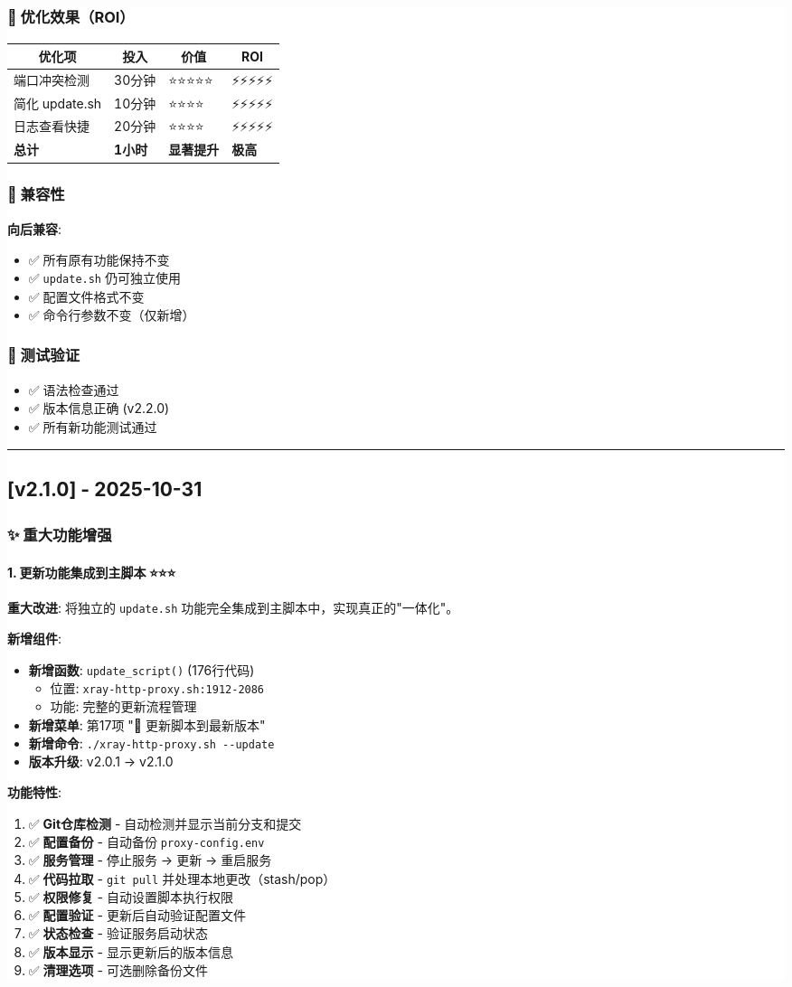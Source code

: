 ### 🎯 优化效果（ROI）

| 优化项 | 投入 | 价值 | ROI |
|--------|------|------|-----|
| 端口冲突检测 | 30分钟 | ⭐⭐⭐⭐⭐ | ⚡⚡⚡⚡⚡ |
| 简化 update.sh | 10分钟 | ⭐⭐⭐⭐ | ⚡⚡⚡⚡⚡ |
| 日志查看快捷 | 20分钟 | ⭐⭐⭐⭐ | ⚡⚡⚡⚡⚡ |
| **总计** | **1小时** | **显著提升** | **极高** |

### 🔧 兼容性

**向后兼容**:
- ✅ 所有原有功能保持不变
- ✅ `update.sh` 仍可独立使用
- ✅ 配置文件格式不变
- ✅ 命令行参数不变（仅新增）

### 🧪 测试验证

- ✅ 语法检查通过
- ✅ 版本信息正确 (v2.2.0)
- ✅ 所有新功能测试通过

---

## [v2.1.0] - 2025-10-31

### ✨ 重大功能增强

#### 1. 更新功能集成到主脚本 ⭐⭐⭐
**重大改进**: 将独立的 `update.sh` 功能完全集成到主脚本中，实现真正的"一体化"。

**新增组件**:
- **新增函数**: `update_script()` (176行代码)
  - 位置: `xray-http-proxy.sh:1912-2086`
  - 功能: 完整的更新流程管理
- **新增菜单**: 第17项 "🔄 更新脚本到最新版本"
- **新增命令**: `./xray-http-proxy.sh --update`
- **版本升级**: v2.0.1 → v2.1.0

**功能特性**:
1. ✅ **Git仓库检测** - 自动检测并显示当前分支和提交
2. ✅ **配置备份** - 自动备份 `proxy-config.env`
3. ✅ **服务管理** - 停止服务 → 更新 → 重启服务
4. ✅ **代码拉取** - `git pull` 并处理本地更改（stash/pop）
5. ✅ **权限修复** - 自动设置脚本执行权限
6. ✅ **配置验证** - 更新后自动验证配置文件
7. ✅ **状态检查** - 验证服务启动状态
8. ✅ **版本显示** - 显示更新后的版本信息
9. ✅ **清理选项** - 可选删除备份文件
